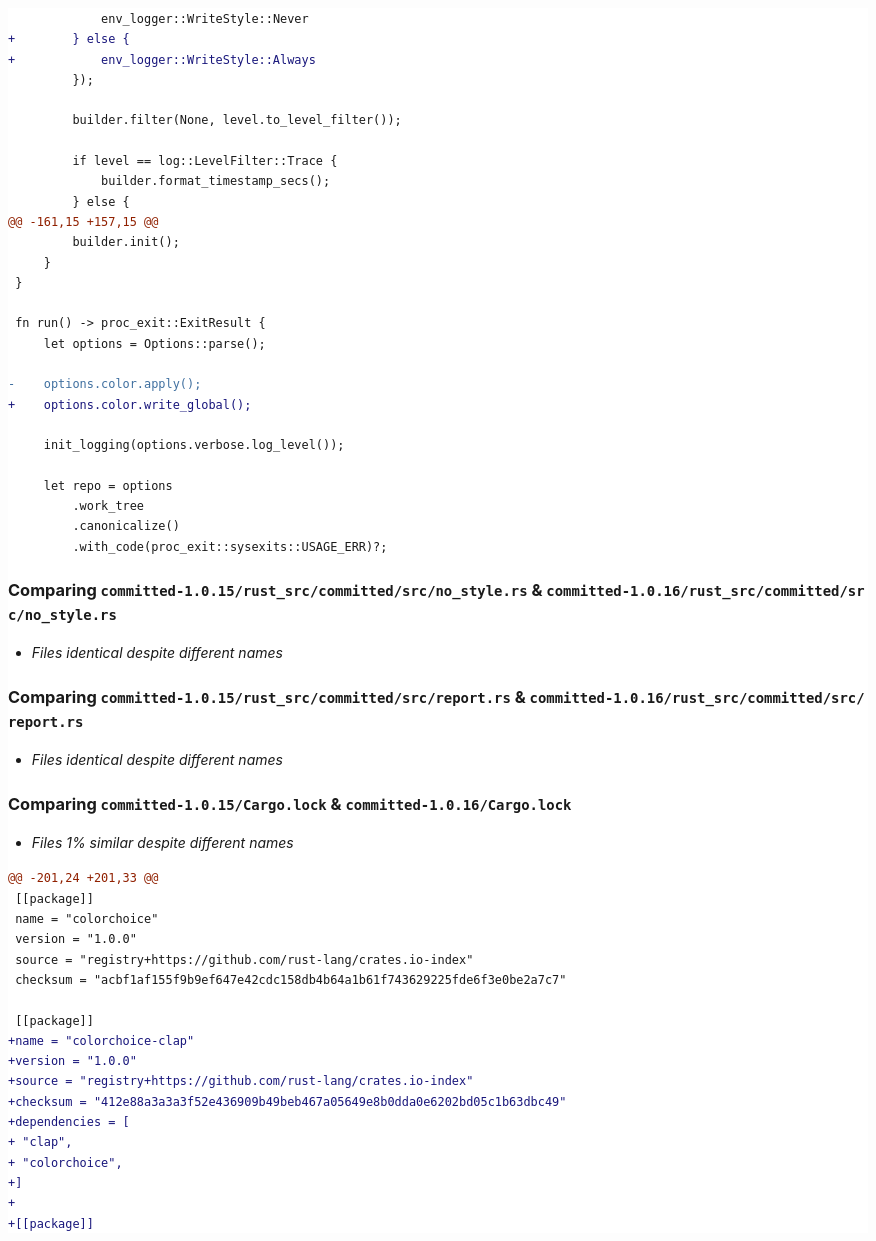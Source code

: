 ```diff
             env_logger::WriteStyle::Never
+        } else {
+            env_logger::WriteStyle::Always
         });
 
         builder.filter(None, level.to_level_filter());
 
         if level == log::LevelFilter::Trace {
             builder.format_timestamp_secs();
         } else {
@@ -161,15 +157,15 @@
         builder.init();
     }
 }
 
 fn run() -> proc_exit::ExitResult {
     let options = Options::parse();
 
-    options.color.apply();
+    options.color.write_global();
 
     init_logging(options.verbose.log_level());
 
     let repo = options
         .work_tree
         .canonicalize()
         .with_code(proc_exit::sysexits::USAGE_ERR)?;
```

### Comparing `committed-1.0.15/rust_src/committed/src/no_style.rs` & `committed-1.0.16/rust_src/committed/src/no_style.rs`

 * *Files identical despite different names*

### Comparing `committed-1.0.15/rust_src/committed/src/report.rs` & `committed-1.0.16/rust_src/committed/src/report.rs`

 * *Files identical despite different names*

### Comparing `committed-1.0.15/Cargo.lock` & `committed-1.0.16/Cargo.lock`

 * *Files 1% similar despite different names*

```diff
@@ -201,24 +201,33 @@
 [[package]]
 name = "colorchoice"
 version = "1.0.0"
 source = "registry+https://github.com/rust-lang/crates.io-index"
 checksum = "acbf1af155f9b9ef647e42cdc158db4b64a1b61f743629225fde6f3e0be2a7c7"
 
 [[package]]
+name = "colorchoice-clap"
+version = "1.0.0"
+source = "registry+https://github.com/rust-lang/crates.io-index"
+checksum = "412e88a3a3a3f52e436909b49beb467a05649e8b0dda0e6202bd05c1b63dbc49"
+dependencies = [
+ "clap",
+ "colorchoice",
+]
+
+[[package]]
```